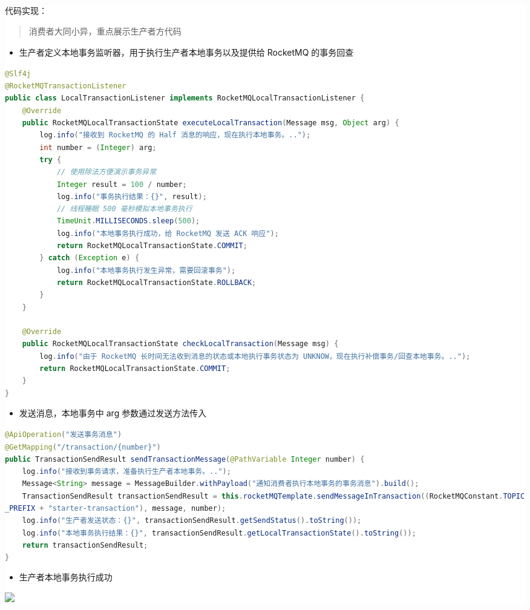 代码实现：

> 消费者大同小异，重点展示生产者方代码

- 生产者定义本地事务监听器，用于执行生产者本地事务以及提供给 RocketMQ 的事务回查

```java
@Slf4j
@RocketMQTransactionListener
public class LocalTransactionListener implements RocketMQLocalTransactionListener {
    @Override
    public RocketMQLocalTransactionState executeLocalTransaction(Message msg, Object arg) {
        log.info("接收到 RocketMQ 的 Half 消息的响应，现在执行本地事务。..");
        int number = (Integer) arg;
        try {
            // 使用除法方便演示事务异常
            Integer result = 100 / number;
            log.info("事务执行结果：{}", result);
            // 线程睡眠 500 毫秒模拟本地事务执行
            TimeUnit.MILLISECONDS.sleep(500);
            log.info("本地事务执行成功，给 RocketMQ 发送 ACK 响应");
            return RocketMQLocalTransactionState.COMMIT;
        } catch (Exception e) {
            log.info("本地事务执行发生异常，需要回滚事务");
            return RocketMQLocalTransactionState.ROLLBACK;
        }
    }

    @Override
    public RocketMQLocalTransactionState checkLocalTransaction(Message msg) {
        log.info("由于 RocketMQ 长时间无法收到消息的状态或本地执行事务状态为 UNKNOW，现在执行补偿事务/回查本地事务。..");
        return RocketMQLocalTransactionState.COMMIT;
    }
}
```

- 发送消息，本地事务中 arg 参数通过发送方法传入

```java
@ApiOperation("发送事务消息")
@GetMapping("/transaction/{number}")
public TransactionSendResult sendTransactionMessage(@PathVariable Integer number) {
    log.info("接收到事务请求，准备执行生产者本地事务。..");
    Message<String> message = MessageBuilder.withPayload("通知消费者执行本地事务的事务消息").build();
    TransactionSendResult transactionSendResult = this.rocketMQTemplate.sendMessageInTransaction((RocketMQConstant.TOPIC_PREFIX + "starter-transaction"), message, number);
    log.info("生产者发送状态：{}", transactionSendResult.getSendStatus().toString());
    log.info("本地事务执行结果：{}", transactionSendResult.getLocalTransactionState().toString());
    return transactionSendResult;
}
```

- 生产者本地事务执行成功

![](https://wingbun-notes-image.oss-cn-guangzhou.aliyuncs.com/images/20220827005829.png)
